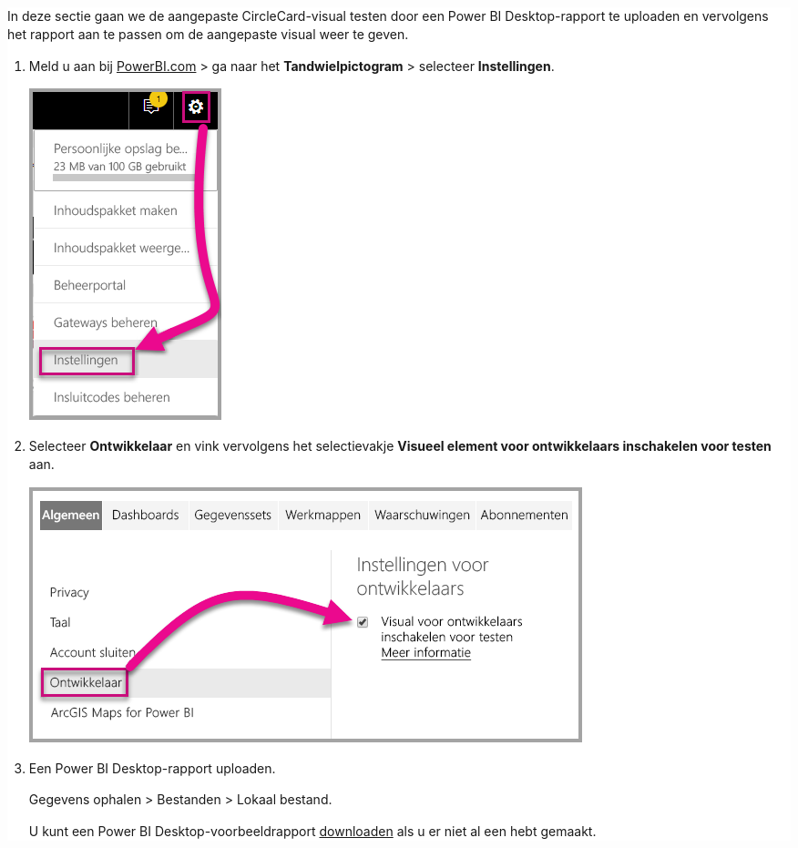 In deze sectie gaan we de aangepaste CircleCard-visual testen door een Power BI Desktop-rapport te uploaden en vervolgens het rapport aan te passen om de aangepaste visual weer te geven.

1. Meld u aan bij [PowerBI.com](https://powerbi.microsoft.com/) > ga naar het **Tandwielpictogram** > selecteer **Instellingen**.

      ![Power BI-instellingen](media/custom-visual-develop-tutorial/power-bi-settings.png)

2. Selecteer **Ontwikkelaar** en vink vervolgens het selectievakje **Visueel element voor ontwikkelaars inschakelen voor testen** aan.

    ![Instelling ontwikkelaarspagina](media/custom-visual-develop-tutorial/developer-page-settings.png)

3. Een Power BI Desktop-rapport uploaden.  

    Gegevens ophalen > Bestanden > Lokaal bestand.

    U kunt een Power BI Desktop-voorbeeldrapport [downloaden](https://microsoft.github.io/PowerBI-visuals/docs/step-by-step-lab/images/US_Sales_Analysis.pbix) als u er niet al een hebt gemaakt.
